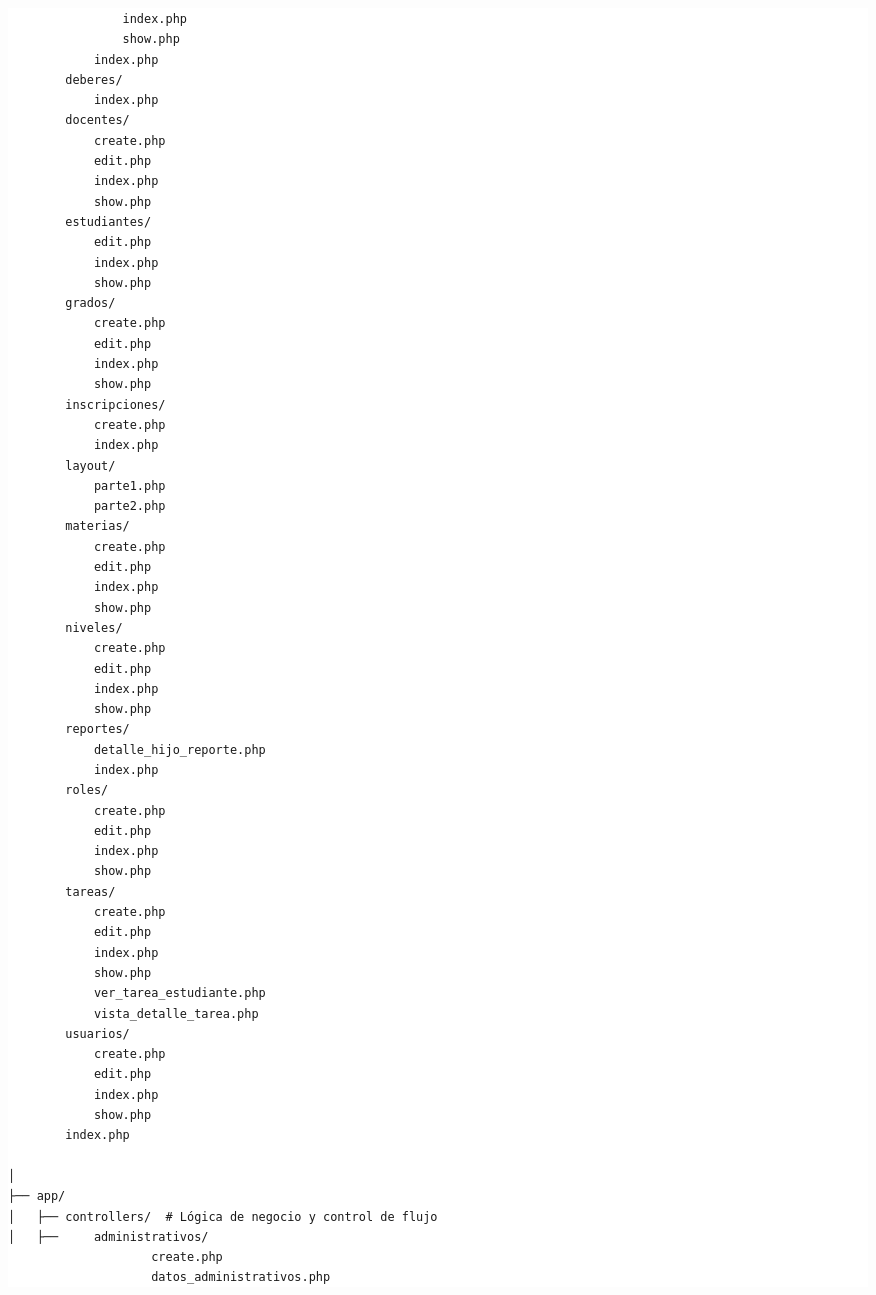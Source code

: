 ```
                index.php
                show.php
            index.php
        deberes/
            index.php
        docentes/
            create.php
            edit.php
            index.php
            show.php
        estudiantes/
            edit.php
            index.php
            show.php
        grados/
            create.php
            edit.php
            index.php
            show.php
        inscripciones/
            create.php
            index.php
        layout/
            parte1.php
            parte2.php
        materias/
            create.php
            edit.php
            index.php
            show.php
        niveles/
            create.php
            edit.php
            index.php
            show.php
        reportes/
            detalle_hijo_reporte.php
            index.php
        roles/
            create.php
            edit.php
            index.php
            show.php
        tareas/
            create.php
            edit.php
            index.php
            show.php 
            ver_tarea_estudiante.php
            vista_detalle_tarea.php
        usuarios/
            create.php
            edit.php
            index.php
            show.php
        index.php
        
│        
├── app/
│   ├── controllers/  # Lógica de negocio y control de flujo
│   ├──     administrativos/
                    create.php
                    datos_administrativos.php
```
